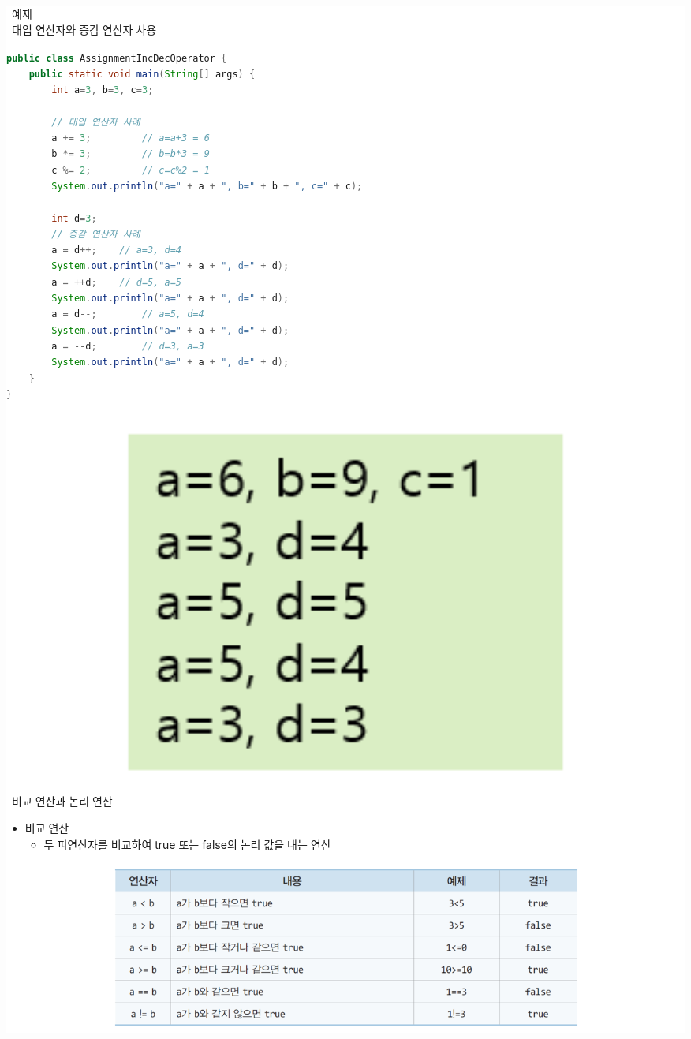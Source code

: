 &ensp;예제<br/>
&ensp;대입 연산자와 증감 연산자 사용<br/>
```java
public class AssignmentIncDecOperator {
    public static void main(String[] args) {
        int a=3, b=3, c=3;

        // 대입 연산자 사례
        a += 3; 		// a=a+3 = 6
        b *= 3; 		// b=b*3 = 9
        c %= 2; 		// c=c%2 = 1
        System.out.println("a=" + a + ", b=" + b + ", c=" + c);

        int d=3;
        // 증감 연산자 사례
        a = d++; 	// a=3, d=4
        System.out.println("a=" + a + ", d=" + d);
        a = ++d; 	// d=5, a=5
        System.out.println("a=" + a + ", d=" + d);
        a = d--; 		// a=5, d=4
        System.out.println("a=" + a + ", d=" + d);
        a = --d; 		// d=3, a=3
        System.out.println("a=" + a + ", d=" + d);
    }
}
```

<p align="center"><img src="/assets/img/문제해결 및 실습-Java/chapter 2. 자바 기본 프로그래밍/2-37.png" width="600"></p>

&ensp;비교 연산과 논리 연산<br/>
* 비교 연산
    - 두 피연산자를 비교하여 true 또는 false의 논리 값을 내는 연산

<p align="center"><img src="/assets/img/문제해결 및 실습-Java/chapter 2. 자바 기본 프로그래밍/2-38.png" width="600"></p>
